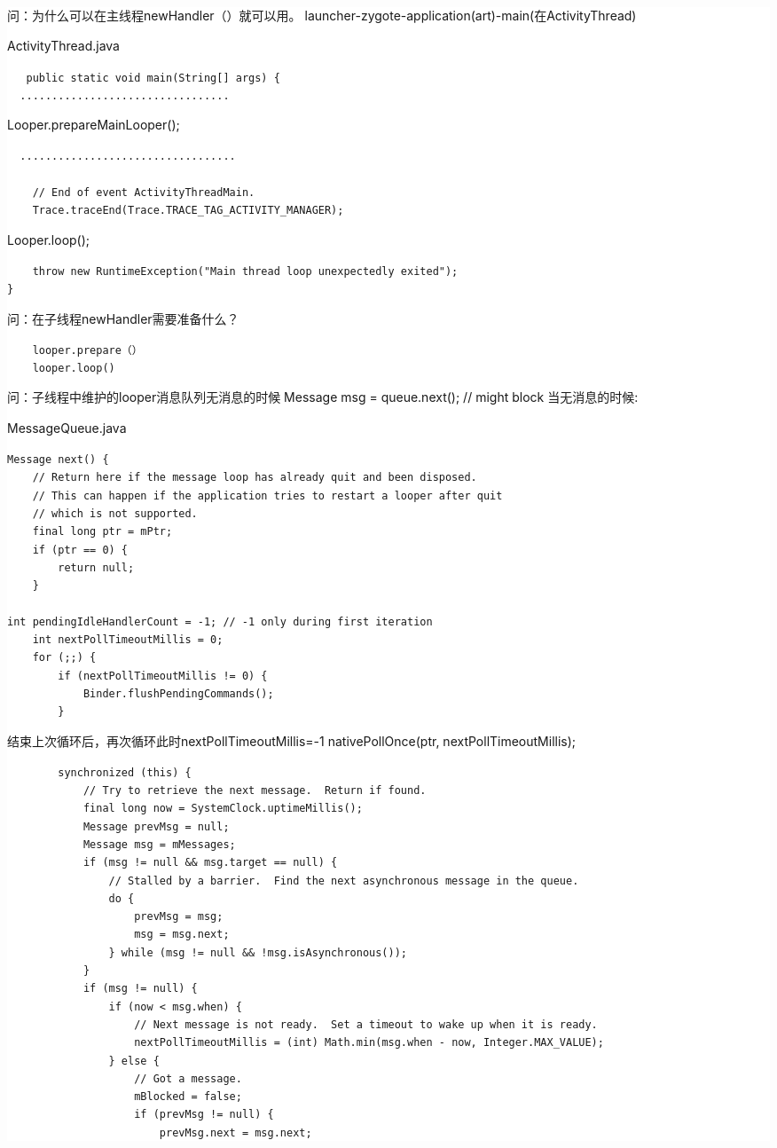 问：为什么可以在主线程newHandler（）就可以用。
launcher-zygote-application(art)-main(在ActivityThread)

ActivityThread.java

       public static void main(String[] args) {
      .................................

   Looper.prepareMainLooper();

      ..................................

        // End of event ActivityThreadMain.
        Trace.traceEnd(Trace.TRACE_TAG_ACTIVITY_MANAGER);
   Looper.loop();

        throw new RuntimeException("Main thread loop unexpectedly exited");
    }

问：在子线程newHandler需要准备什么？

        looper.prepare（）
        looper.loop()
        
                                                         
问：子线程中维护的looper消息队列无消息的时候
Message msg = queue.next(); // might block
当无消息的时候:

MessageQueue.java

    Message next() {
        // Return here if the message loop has already quit and been disposed.
        // This can happen if the application tries to restart a looper after quit
        // which is not supported.
        final long ptr = mPtr;
        if (ptr == 0) {
            return null;
        }

    int pendingIdleHandlerCount = -1; // -1 only during first iteration
        int nextPollTimeoutMillis = 0;
        for (;;) {
            if (nextPollTimeoutMillis != 0) {
                Binder.flushPendingCommands();
            }
结束上次循环后，再次循环此时nextPollTimeoutMillis=-1
  nativePollOnce(ptr, nextPollTimeoutMillis);

            synchronized (this) {
                // Try to retrieve the next message.  Return if found.
                final long now = SystemClock.uptimeMillis();
                Message prevMsg = null;
                Message msg = mMessages;
                if (msg != null && msg.target == null) {
                    // Stalled by a barrier.  Find the next asynchronous message in the queue.
                    do {
                        prevMsg = msg;
                        msg = msg.next;
                    } while (msg != null && !msg.isAsynchronous());
                }
                if (msg != null) {
                    if (now < msg.when) {
                        // Next message is not ready.  Set a timeout to wake up when it is ready.
                        nextPollTimeoutMillis = (int) Math.min(msg.when - now, Integer.MAX_VALUE);
                    } else {
                        // Got a message.
                        mBlocked = false;
                        if (prevMsg != null) {
                            prevMsg.next = msg.next;